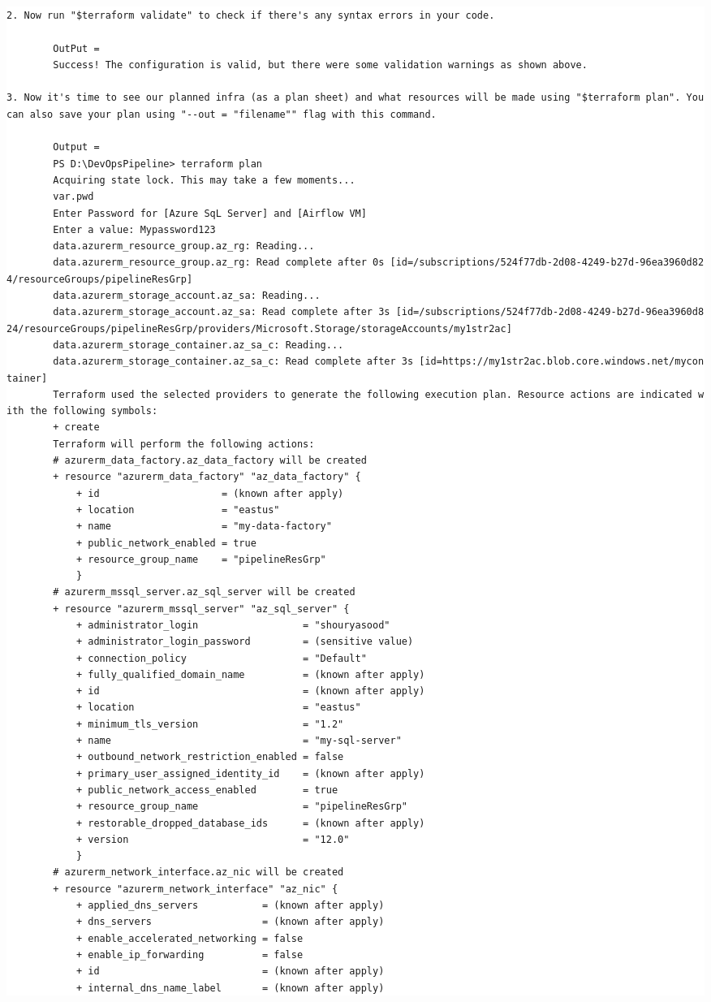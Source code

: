     2. Now run "$terraform validate" to check if there's any syntax errors in your code.

            OutPut = 
            Success! The configuration is valid, but there were some validation warnings as shown above.

    3. Now it's time to see our planned infra (as a plan sheet) and what resources will be made using "$terraform plan". You can also save your plan using "--out = "filename"" flag with this command.
           
            Output = 
            PS D:\DevOpsPipeline> terraform plan
            Acquiring state lock. This may take a few moments...
            var.pwd
            Enter Password for [Azure SqL Server] and [Airflow VM]
            Enter a value: Mypassword123
            data.azurerm_resource_group.az_rg: Reading...
            data.azurerm_resource_group.az_rg: Read complete after 0s [id=/subscriptions/524f77db-2d08-4249-b27d-96ea3960d824/resourceGroups/pipelineResGrp]
            data.azurerm_storage_account.az_sa: Reading...
            data.azurerm_storage_account.az_sa: Read complete after 3s [id=/subscriptions/524f77db-2d08-4249-b27d-96ea3960d824/resourceGroups/pipelineResGrp/providers/Microsoft.Storage/storageAccounts/my1str2ac]
            data.azurerm_storage_container.az_sa_c: Reading...
            data.azurerm_storage_container.az_sa_c: Read complete after 3s [id=https://my1str2ac.blob.core.windows.net/mycontainer]
            Terraform used the selected providers to generate the following execution plan. Resource actions are indicated with the following symbols:
            + create
            Terraform will perform the following actions:
            # azurerm_data_factory.az_data_factory will be created
            + resource "azurerm_data_factory" "az_data_factory" {
                + id                     = (known after apply)
                + location               = "eastus"
                + name                   = "my-data-factory"
                + public_network_enabled = true
                + resource_group_name    = "pipelineResGrp"
                }
            # azurerm_mssql_server.az_sql_server will be created
            + resource "azurerm_mssql_server" "az_sql_server" {
                + administrator_login                  = "shouryasood"
                + administrator_login_password         = (sensitive value)
                + connection_policy                    = "Default"
                + fully_qualified_domain_name          = (known after apply)
                + id                                   = (known after apply)
                + location                             = "eastus"
                + minimum_tls_version                  = "1.2"
                + name                                 = "my-sql-server"
                + outbound_network_restriction_enabled = false
                + primary_user_assigned_identity_id    = (known after apply)
                + public_network_access_enabled        = true
                + resource_group_name                  = "pipelineResGrp"
                + restorable_dropped_database_ids      = (known after apply)
                + version                              = "12.0"
                }
            # azurerm_network_interface.az_nic will be created
            + resource "azurerm_network_interface" "az_nic" {
                + applied_dns_servers           = (known after apply)
                + dns_servers                   = (known after apply)
                + enable_accelerated_networking = false
                + enable_ip_forwarding          = false
                + id                            = (known after apply)
                + internal_dns_name_label       = (known after apply)